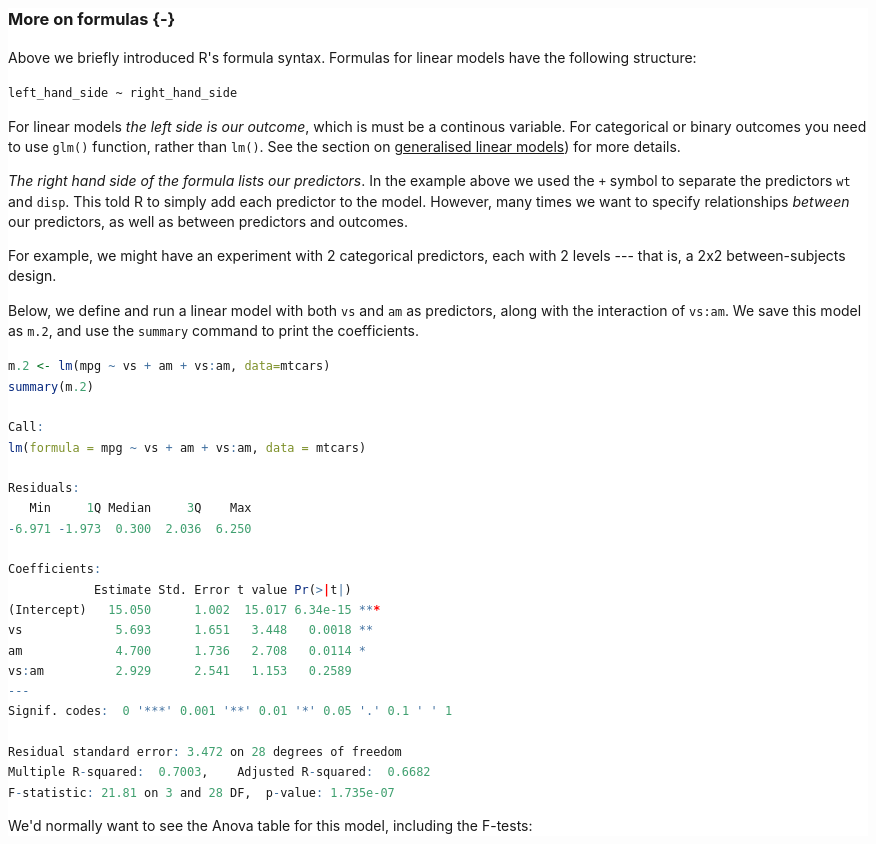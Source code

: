 ### More on formulas {-}

Above we briefly introduced R's formula syntax. Formulas for linear models have
the following structure:

```
left_hand_side ~ right_hand_side
```

For linear models _the left side is our outcome_, which is must be a continous
variable. For categorical or binary outcomes you need to use `glm()` function,
rather than `lm()`. See the section on [generalised linear models](glm.html))
for more details.

_The right hand side of the formula lists our predictors_. In the example above
we used the `+` symbol to separate the predictors `wt` and `disp`. This told R
to simply add each predictor to the model. However, many times we want to
specify relationships _between_ our predictors, as well as between predictors
and outcomes.

For example, we might have an experiment with 2 categorical predictors, each
with 2 levels --- that is, a 2x2 between-subjects design.

Below, we define and run a linear model with both `vs` and `am` as predictors,
along with the interaction of `vs:am`. We save this model as `m.2`, and use the
`summary` command to print the coefficients.


```r
m.2 <- lm(mpg ~ vs + am + vs:am, data=mtcars)
summary(m.2)

Call:
lm(formula = mpg ~ vs + am + vs:am, data = mtcars)

Residuals:
   Min     1Q Median     3Q    Max 
-6.971 -1.973  0.300  2.036  6.250 

Coefficients:
            Estimate Std. Error t value Pr(>|t|)    
(Intercept)   15.050      1.002  15.017 6.34e-15 ***
vs             5.693      1.651   3.448   0.0018 ** 
am             4.700      1.736   2.708   0.0114 *  
vs:am          2.929      2.541   1.153   0.2589    
---
Signif. codes:  0 '***' 0.001 '**' 0.01 '*' 0.05 '.' 0.1 ' ' 1

Residual standard error: 3.472 on 28 degrees of freedom
Multiple R-squared:  0.7003,	Adjusted R-squared:  0.6682 
F-statistic: 21.81 on 3 and 28 DF,  p-value: 1.735e-07
```

We'd normally want to see the Anova table for this model, including the F-tests:

